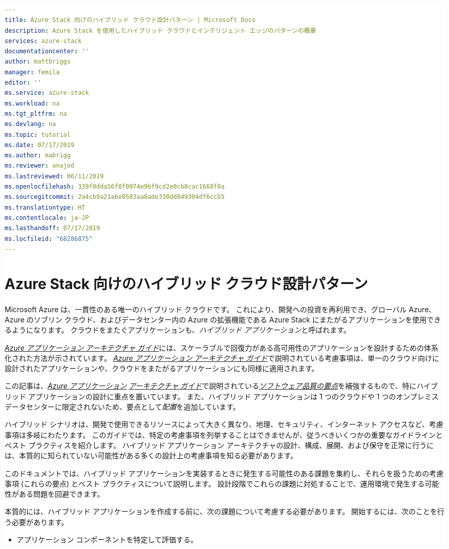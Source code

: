 ```yaml
---
title: Azure Stack 向けのハイブリッド クラウド設計パターン | Microsoft Docs
description: Azure Stack を使用したハイブリッド クラウドとインテリジェント エッジのパターンの概要
services: azure-stack
documentationcenter: ''
author: mattbriggs
manager: femila
editor: ''
ms.service: azure-stack
ms.workload: na
ms.tgt_pltfrm: na
ms.devlang: na
ms.topic: tutorial
ms.date: 07/17/2019
ms.author: mabrigg
ms.reviewer: anajod
ms.lastreviewed: 06/11/2019
ms.openlocfilehash: 339f0dda56f8f0974e9bf9cd2e0cb8cac1668f0a
ms.sourcegitcommit: 2a4cb9a21a6e0583aa8ade330dd849304df6ccb5
ms.translationtype: HT
ms.contentlocale: ja-JP
ms.lasthandoff: 07/17/2019
ms.locfileid: "68286875"
---
```

# <a name="hybrid-cloud-design-patterns-for-azure-stack"></a>Azure Stack 向けのハイブリッド クラウド設計パターン

Microsoft Azure は、一貫性のある唯一のハイブリッド クラウドです。 これにより、開発への投資を再利用でき、グローバル Azure、Azure のソブリン クラウド、およびデータセンター内の Azure の拡張機能である Azure Stack にまたがるアプリケーションを使用できるようになります。 クラウドをまたぐアプリケーションも、*ハイブリッド アプリケーション*と呼ばれます。

[*Azure アプリケーション アーキテクチャ ガイド*](https://docs.microsoft.com/azure/architecture/guide)には、スケーラブルで回復力がある高可用性のアプリケーションを設計するための体系化された方法が示されています。 [*Azure アプリケーション アーキテクチャ ガイド*](https://docs.microsoft.com/azure/architecture/guide)で説明されている考慮事項は、単一のクラウド向けに設計されたアプリケーションや、クラウドをまたがるアプリケーションにも同様に適用されます。

この記事は、[*Azure アプリケーション*](https://docs.microsoft.com/azure/architecture/guide/) [*アーキテクチャ ガイド*](https://docs.microsoft.com/azure/architecture/guide/)で説明されている[*ソフトウェア品質の要点*](https://docs.microsoft.com/azure/architecture/guide/pillars)を補強するもので、特にハイブリッド アプリケーションの設計に重点を置いています。 また、ハイブリッド アプリケーションは 1 つのクラウドや 1 つのオンプレミス データセンターに限定されないため、要点として*配置*を追加しています。

ハイブリッド シナリオは、開発で使用できるリソースによって大きく異なり、地理、セキュリティ、インターネット アクセスなど、考慮事項は多岐にわたります。 このガイドでは、特定の考慮事項を列挙することはできませんが、従うべきいくつかの重要なガイドラインとベスト プラクティスを紹介します。 ハイブリッド アプリケーション アーキテクチャの設計、構成、展開、および保守を正常に行うには、本質的に知られていない可能性がある多くの設計上の考慮事項を知る必要があります。

このドキュメントでは、ハイブリッド アプリケーションを実装するときに発生する可能性のある課題を集約し、それらを扱うための考慮事項 (これらの要点) とベスト プラクティスについて説明します。 設計段階でこれらの課題に対処することで、運用環境で発生する可能性がある問題を回避できます。

本質的には、ハイブリッド アプリケーションを作成する前に、次の課題について考慮する必要があります。 開始するには、次のことを行う必要があります。

-   アプリケーション コンポーネントを特定して評価する。
